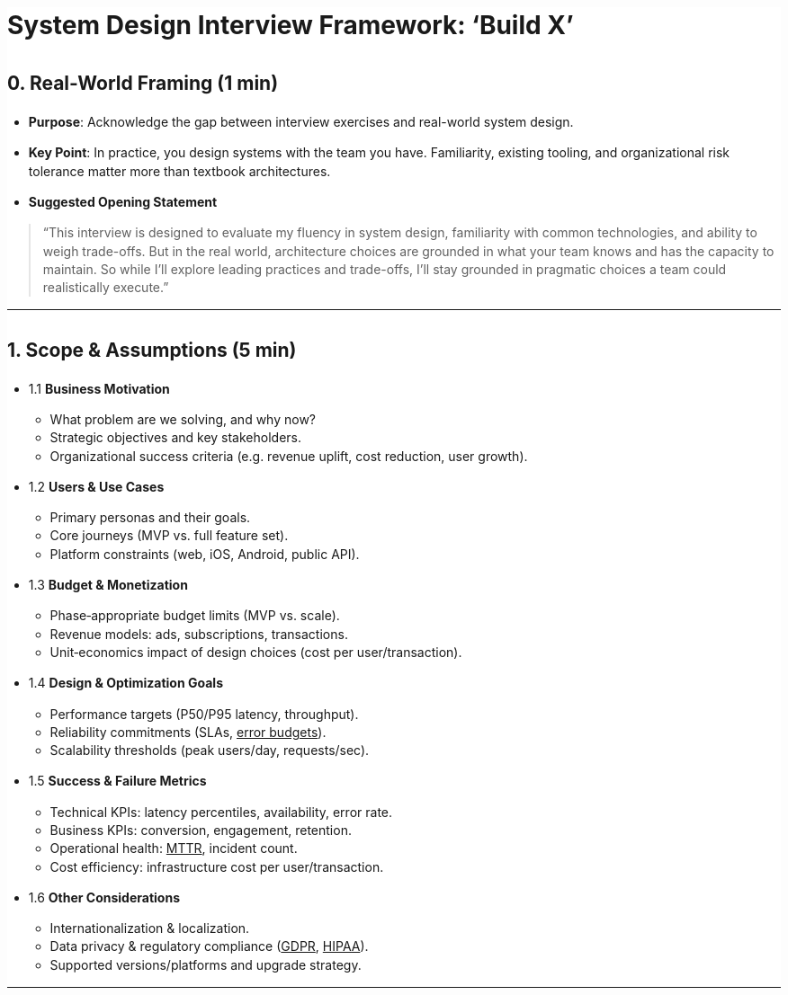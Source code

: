 # System Design Interview Framework: ‘Build X’

<a name="real-world-framing"></a>
## 0. Real-World Framing (1 min)

- **Purpose**: Acknowledge the gap between interview exercises and real-world system design.

- **Key Point**: In practice, you design systems with the team you have. Familiarity, existing tooling, and organizational risk tolerance matter more than textbook architectures.

 - **Suggested Opening Statement**
  > “This interview is designed to evaluate my fluency in system design, familiarity with common technologies, and ability to weigh trade-offs. But in the real world, architecture choices are grounded in what your team knows and has the capacity to maintain. So while I’ll explore leading practices and trade-offs, I’ll stay grounded in pragmatic choices a team could realistically execute.”

---
<a name="scope-and-assumptions"></a>
## 1. Scope & Assumptions (5 min)

 - 1.1 **Business Motivation**  
   - What problem are we solving, and why now?  
   - Strategic objectives and key stakeholders.  
   - Organizational success criteria (e.g. revenue uplift, cost reduction, user growth).

 - 1.2 **Users & Use Cases**  
   - Primary personas and their goals.  
   - Core journeys (MVP vs. full feature set).  
   - Platform constraints (web, iOS, Android, public API).

 - 1.3 **Budget & Monetization**  
   - Phase‑appropriate budget limits (MVP vs. scale).  
   - Revenue models: ads, subscriptions, transactions.  
   - Unit‑economics impact of design choices (cost per user/transaction).

 - 1.4 **Design & Optimization Goals**  
   - Performance targets (P50/P95 latency, throughput).  
   - Reliability commitments (SLAs, [error budgets](https://www.atlassian.com/incident-management/kpis/error-budget)).  
   - Scalability thresholds (peak users/day, requests/sec).

 - 1.5 **Success & Failure Metrics**  
   - Technical KPIs: latency percentiles, availability, error rate.  
   - Business KPIs: conversion, engagement, retention.  
   - Operational health: [MTTR](<https://www.atlassian.com/incident-management/kpis/common-metrics#:~:text=MTTR%20(mean%20time%20to%20recovery%20or%20mean%20time%20to%20restore,it%20becomes%20fully%20operational%20again.>), incident count.  
   - Cost efficiency: infrastructure cost per user/transaction.

 - 1.6 **Other Considerations**  
   - Internationalization & localization.  
   - Data privacy & regulatory compliance ([GDPR](https://en.wikipedia.org/wiki/General_Data_Protection_Regulation), [HIPAA](https://en.wikipedia.org/wiki/Health_Insurance_Portability_and_Accountability_Act)).  
   - Supported versions/platforms and upgrade strategy.  

---